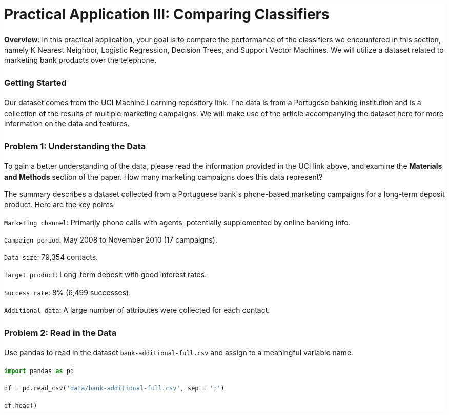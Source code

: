 # Practical Application III: Comparing Classifiers

**Overview**: In this practical application, your goal is to compare the performance of the classifiers we encountered in this section, namely K Nearest Neighbor, Logistic Regression, Decision Trees, and Support Vector Machines.  We will utilize a dataset related to marketing bank products over the telephone.  



### Getting Started

Our dataset comes from the UCI Machine Learning repository [link](https://archive.ics.uci.edu/ml/datasets/bank+marketing).  The data is from a Portugese banking institution and is a collection of the results of multiple marketing campaigns.  We will make use of the article accompanying the dataset [here](CRISP-DM-BANK.pdf) for more information on the data and features.



### Problem 1: Understanding the Data

To gain a better understanding of the data, please read the information provided in the UCI link above, and examine the **Materials and Methods** section of the paper.  How many marketing campaigns does this data represent?

The summary describes a dataset collected from a Portuguese bank's phone-based marketing campaigns for a long-term deposit product. Here are the key points:

```Marketing channel```: Primarily phone calls with agents, potentially supplemented by online banking info.

```Campaign period```: May 2008 to November 2010 (17 campaigns).

```Data size```: 79,354 contacts.

```Target product```: Long-term deposit with good interest rates.

```Success rate```: 8% (6,499 successes).

```Additional data```: A large number of attributes were collected for each contact.

### Problem 2: Read in the Data

Use pandas to read in the dataset `bank-additional-full.csv` and assign to a meaningful variable name.


```python
import pandas as pd
```


```python
df = pd.read_csv('data/bank-additional-full.csv', sep = ';')
```


```python
df.head()
```
